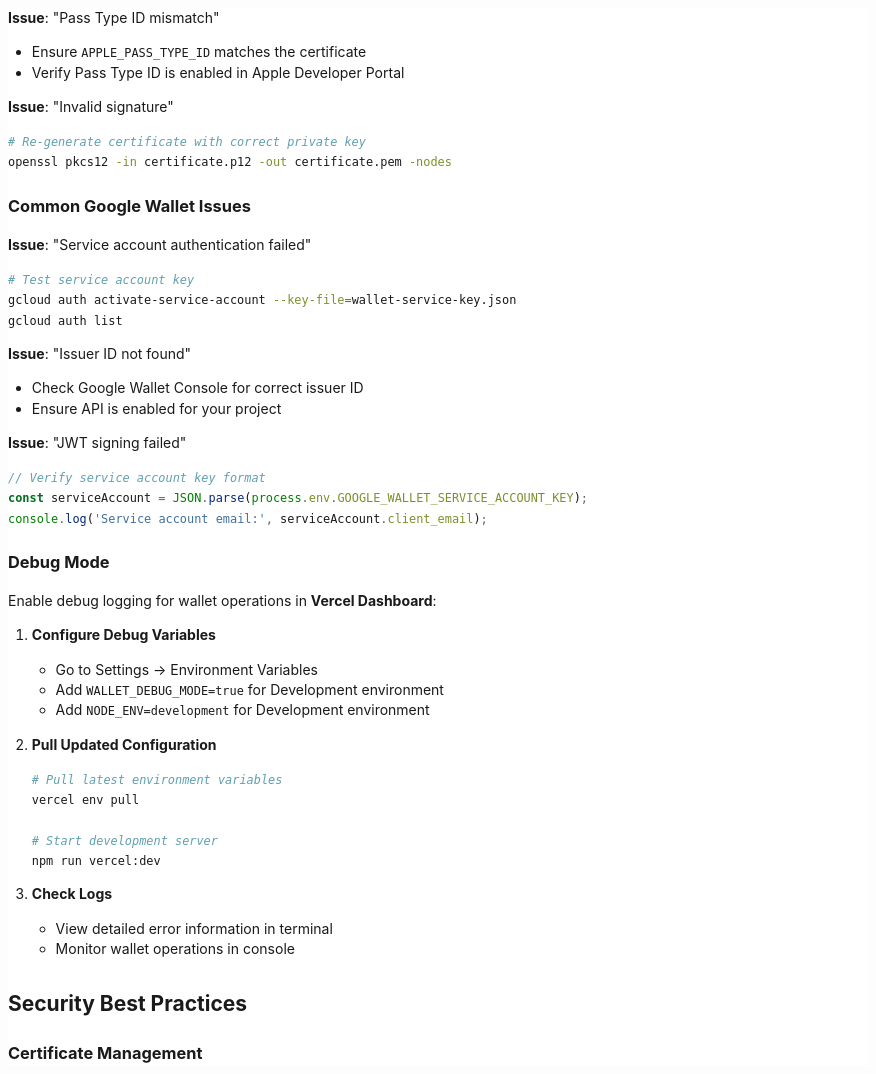 **Issue**: "Pass Type ID mismatch"
- Ensure `APPLE_PASS_TYPE_ID` matches the certificate
- Verify Pass Type ID is enabled in Apple Developer Portal

**Issue**: "Invalid signature"
```bash
# Re-generate certificate with correct private key
openssl pkcs12 -in certificate.p12 -out certificate.pem -nodes
```

### Common Google Wallet Issues

**Issue**: "Service account authentication failed"
```bash
# Test service account key
gcloud auth activate-service-account --key-file=wallet-service-key.json
gcloud auth list
```

**Issue**: "Issuer ID not found"
- Check Google Wallet Console for correct issuer ID
- Ensure API is enabled for your project

**Issue**: "JWT signing failed"
```javascript
// Verify service account key format
const serviceAccount = JSON.parse(process.env.GOOGLE_WALLET_SERVICE_ACCOUNT_KEY);
console.log('Service account email:', serviceAccount.client_email);
```

### Debug Mode

Enable debug logging for wallet operations in **Vercel Dashboard**:

1. **Configure Debug Variables**
   - Go to Settings → Environment Variables
   - Add `WALLET_DEBUG_MODE=true` for Development environment
   - Add `NODE_ENV=development` for Development environment

2. **Pull Updated Configuration**
   ```bash
   # Pull latest environment variables
   vercel env pull

   # Start development server
   npm run vercel:dev
   ```

3. **Check Logs**
   - View detailed error information in terminal
   - Monitor wallet operations in console

## Security Best Practices

### Certificate Management
